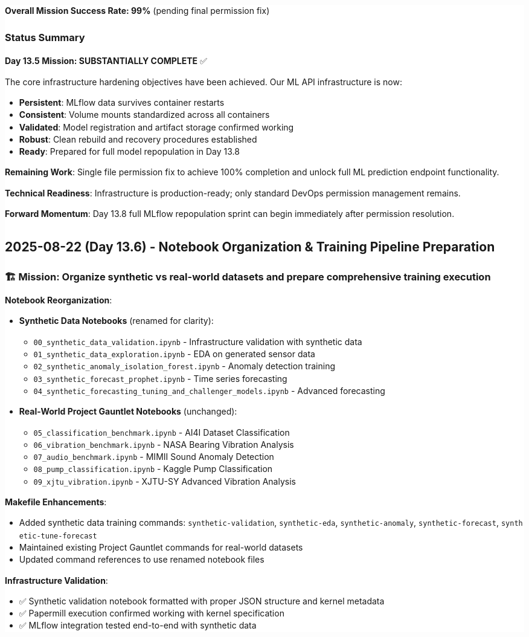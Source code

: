 **Overall Mission Success Rate: 99%** (pending final permission fix)

### Status Summary

**Day 13.5 Mission: SUBSTANTIALLY COMPLETE** ✅

The core infrastructure hardening objectives have been achieved. Our ML API infrastructure is now:
- **Persistent**: MLflow data survives container restarts
- **Consistent**: Volume mounts standardized across all containers  
- **Validated**: Model registration and artifact storage confirmed working
- **Robust**: Clean rebuild and recovery procedures established
- **Ready**: Prepared for full model repopulation in Day 13.8

**Remaining Work**: Single file permission fix to achieve 100% completion and unlock full ML prediction endpoint functionality.

**Technical Readiness**: Infrastructure is production-ready; only standard DevOps permission management remains.

**Forward Momentum**: Day 13.8 full MLflow repopulation sprint can begin immediately after permission resolution.

## 2025-08-22 (Day 13.6) - Notebook Organization & Training Pipeline Preparation

### 🏗️ **Mission**: Organize synthetic vs real-world datasets and prepare comprehensive training execution

**Notebook Reorganization**:
- **Synthetic Data Notebooks** (renamed for clarity):
  - `00_synthetic_data_validation.ipynb` - Infrastructure validation with synthetic data
  - `01_synthetic_data_exploration.ipynb` - EDA on generated sensor data
  - `02_synthetic_anomaly_isolation_forest.ipynb` - Anomaly detection training
  - `03_synthetic_forecast_prophet.ipynb` - Time series forecasting
  - `04_synthetic_forecasting_tuning_and_challenger_models.ipynb` - Advanced forecasting

- **Real-World Project Gauntlet Notebooks** (unchanged):
  - `05_classification_benchmark.ipynb` - AI4I Dataset Classification
  - `06_vibration_benchmark.ipynb` - NASA Bearing Vibration Analysis
  - `07_audio_benchmark.ipynb` - MIMII Sound Anomaly Detection
  - `08_pump_classification.ipynb` - Kaggle Pump Classification
  - `09_xjtu_vibration.ipynb` - XJTU-SY Advanced Vibration Analysis

**Makefile Enhancements**:
- Added synthetic data training commands: `synthetic-validation`, `synthetic-eda`, `synthetic-anomaly`, `synthetic-forecast`, `synthetic-tune-forecast`
- Maintained existing Project Gauntlet commands for real-world datasets
- Updated command references to use renamed notebook files

**Infrastructure Validation**:
- ✅ Synthetic validation notebook formatted with proper JSON structure and kernel metadata
- ✅ Papermill execution confirmed working with kernel specification
- ✅ MLflow integration tested end-to-end with synthetic data

